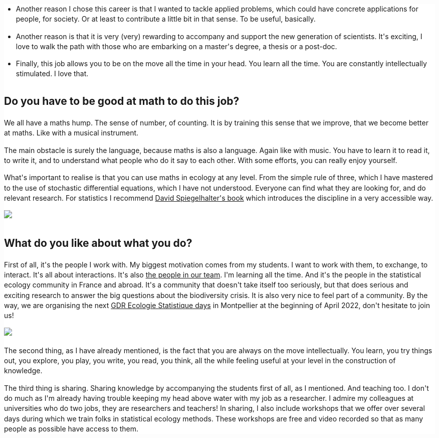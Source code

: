 [](/img/pix-interview/knowledge.jpg)

+ Another reason I chose this career is that I wanted to tackle applied problems, which could have concrete applications for people, for society. Or at least to contribute a little bit in that sense. To be useful, basically. 

+ Another reason is that it is very (very) rewarding to accompany and support the new generation of scientists. It's exciting, I love to walk the path with those who are embarking on a master's degree, a thesis or a post-doc.  

+ Finally, this job allows you to be on the move all the time in your head. You learn all the time. You are constantly intellectually stimulated. I love that. 

## Do you have to be good at math to do this job? 

We all have a maths hump. The sense of number, of counting. It is by training this sense that we improve, that we become better at maths. Like with a musical instrument. 

The main obstacle is surely the language, because maths is also a language. Again like with music. You have to learn it to read it, to write it, and to understand what people who do it say to each other. With some efforts, you can really enjoy yourself. 

What's important to realise is that you can use maths in ecology at any level. From the simple rule of three, which I have mastered to the use of stochastic differential equations, which I have not understood. Everyone can find what they are looking for, and do relevant research. For statistics I recommend [David Spiegelhalter's book](https://www.penguin.co.uk/books/294/294857/learning-from-data/9780241258767.html) which introduces the discipline in a very accessible way. 

![](/img/pix-interview/artofstats.jpg)

## What do you like about what you do? 

First of all, it's the people I work with. My biggest motivation comes from my students. I want to work with them, to exchange, to interact. It's all about interactions. It's also [the people in our team](https://human-animal-interactions.github.io/). I'm learning all the time. And it's the people in the statistical ecology community in France and abroad. It's a community that doesn't take itself too seriously, but that does serious and exciting research to answer the big questions about the biodiversity crisis. It is also very nice to feel part of a community. By the way, we are organising the next [GDR Ecologie Statistique days](https://gdrecostat2022.sciencesconf.org/) in Montpellier at the beginning of April 2022, don't hesitate to join us! 

![](/img/pix-interview/logo_gdr_ecostat_rvb_300dpi.jpg)

The second thing, as I have already mentioned, is the fact that you are always on the move intellectually. You learn, you try things out, you explore, you play, you write, you read, you think, all the while feeling useful at your level in the construction of knowledge. 

The third thing is sharing. Sharing knowledge by accompanying the students first of all, as I mentioned. And teaching too. I don't do much as I'm already having trouble keeping my head above water with my job as a researcher. I admire my colleagues at universities who do two jobs, they are researchers and teachers! In sharing, I also include workshops that we offer over several days during which we train folks in statistical ecology methods. These workshops are free and video recorded so that as many people as possible have access to them. 
